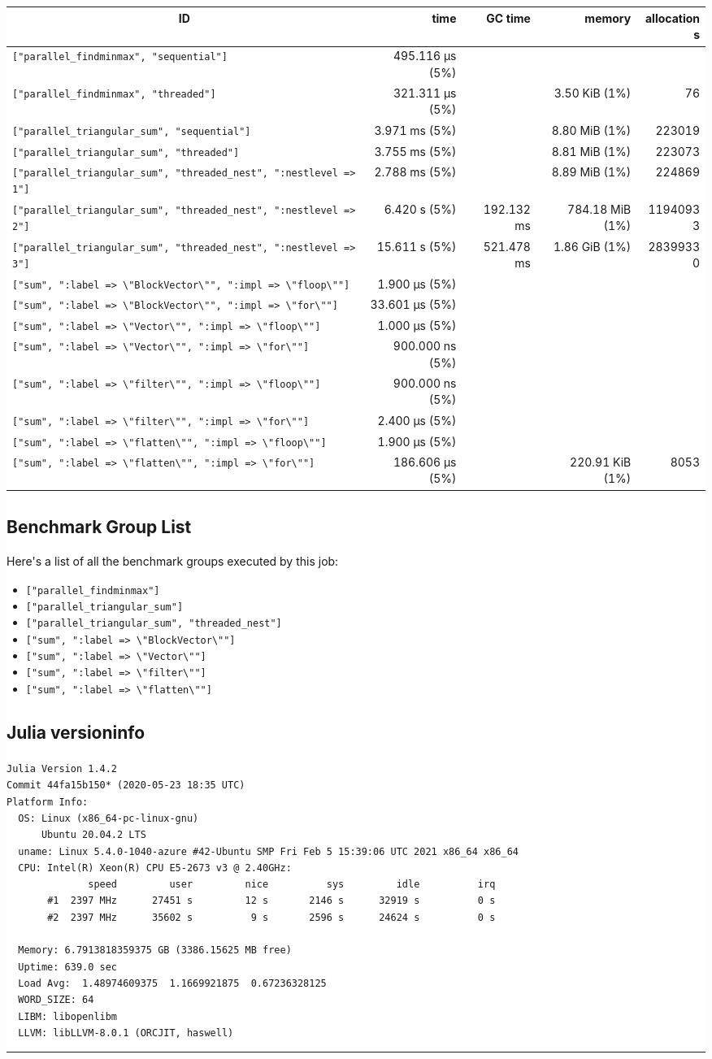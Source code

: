 | ID                                                                | time            | GC time    | memory          | allocations |
|-------------------------------------------------------------------|----------------:|-----------:|----------------:|------------:|
| `["parallel_findminmax", "sequential"]`                           | 495.116 μs (5%) |            |                 |             |
| `["parallel_findminmax", "threaded"]`                             | 321.311 μs (5%) |            |   3.50 KiB (1%) |          76 |
| `["parallel_triangular_sum", "sequential"]`                       |   3.971 ms (5%) |            |   8.80 MiB (1%) |      223019 |
| `["parallel_triangular_sum", "threaded"]`                         |   3.755 ms (5%) |            |   8.81 MiB (1%) |      223073 |
| `["parallel_triangular_sum", "threaded_nest", ":nestlevel => 1"]` |   2.788 ms (5%) |            |   8.89 MiB (1%) |      224869 |
| `["parallel_triangular_sum", "threaded_nest", ":nestlevel => 2"]` |    6.420 s (5%) | 192.132 ms | 784.18 MiB (1%) |    11940933 |
| `["parallel_triangular_sum", "threaded_nest", ":nestlevel => 3"]` |   15.611 s (5%) | 521.478 ms |   1.86 GiB (1%) |    28399330 |
| `["sum", ":label => \"BlockVector\"", ":impl => \"floop\""]`      |   1.900 μs (5%) |            |                 |             |
| `["sum", ":label => \"BlockVector\"", ":impl => \"for\""]`        |  33.601 μs (5%) |            |                 |             |
| `["sum", ":label => \"Vector\"", ":impl => \"floop\""]`           |   1.000 μs (5%) |            |                 |             |
| `["sum", ":label => \"Vector\"", ":impl => \"for\""]`             | 900.000 ns (5%) |            |                 |             |
| `["sum", ":label => \"filter\"", ":impl => \"floop\""]`           | 900.000 ns (5%) |            |                 |             |
| `["sum", ":label => \"filter\"", ":impl => \"for\""]`             |   2.400 μs (5%) |            |                 |             |
| `["sum", ":label => \"flatten\"", ":impl => \"floop\""]`          |   1.900 μs (5%) |            |                 |             |
| `["sum", ":label => \"flatten\"", ":impl => \"for\""]`            | 186.606 μs (5%) |            | 220.91 KiB (1%) |        8053 |

## Benchmark Group List
Here's a list of all the benchmark groups executed by this job:

- `["parallel_findminmax"]`
- `["parallel_triangular_sum"]`
- `["parallel_triangular_sum", "threaded_nest"]`
- `["sum", ":label => \"BlockVector\""]`
- `["sum", ":label => \"Vector\""]`
- `["sum", ":label => \"filter\""]`
- `["sum", ":label => \"flatten\""]`

## Julia versioninfo
```
Julia Version 1.4.2
Commit 44fa15b150* (2020-05-23 18:35 UTC)
Platform Info:
  OS: Linux (x86_64-pc-linux-gnu)
      Ubuntu 20.04.2 LTS
  uname: Linux 5.4.0-1040-azure #42-Ubuntu SMP Fri Feb 5 15:39:06 UTC 2021 x86_64 x86_64
  CPU: Intel(R) Xeon(R) CPU E5-2673 v3 @ 2.40GHz: 
              speed         user         nice          sys         idle          irq
       #1  2397 MHz      27451 s         12 s       2146 s      32919 s          0 s
       #2  2397 MHz      35602 s          9 s       2596 s      24624 s          0 s
       
  Memory: 6.7913818359375 GB (3386.15625 MB free)
  Uptime: 639.0 sec
  Load Avg:  1.48974609375  1.1669921875  0.67236328125
  WORD_SIZE: 64
  LIBM: libopenlibm
  LLVM: libLLVM-8.0.1 (ORCJIT, haswell)
```

---